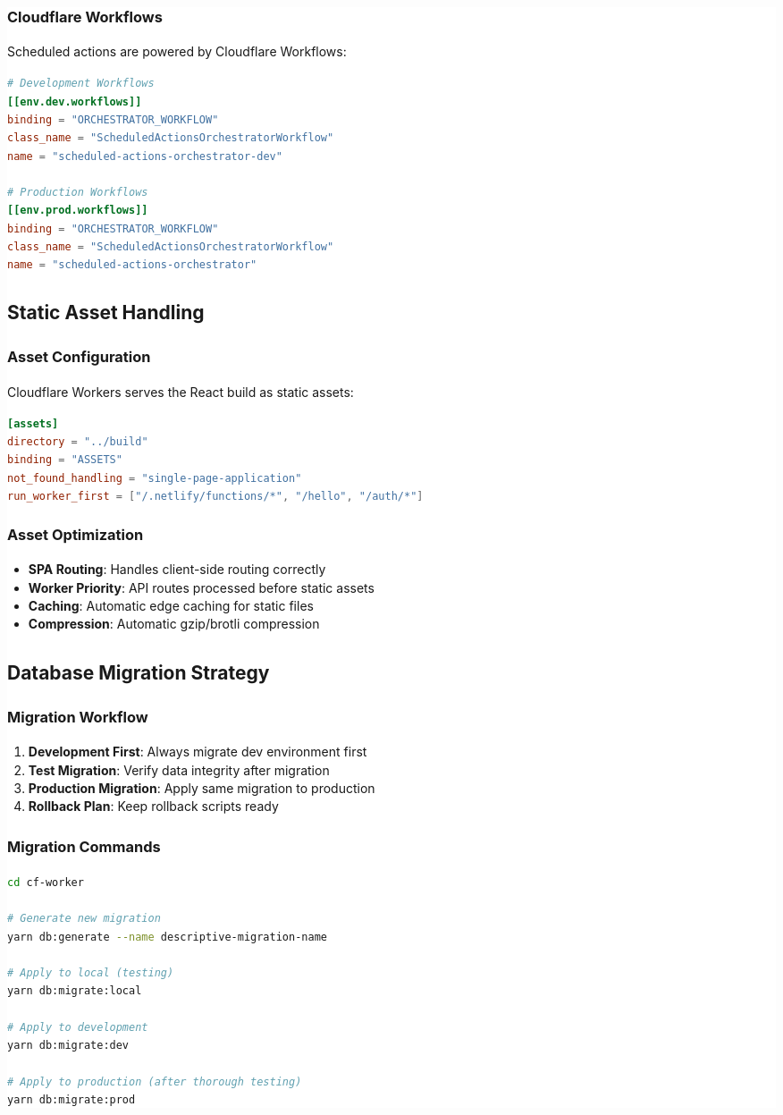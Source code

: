 ### Cloudflare Workflows

Scheduled actions are powered by Cloudflare Workflows:

```toml
# Development Workflows
[[env.dev.workflows]]
binding = "ORCHESTRATOR_WORKFLOW"
class_name = "ScheduledActionsOrchestratorWorkflow"
name = "scheduled-actions-orchestrator-dev"

# Production Workflows
[[env.prod.workflows]]
binding = "ORCHESTRATOR_WORKFLOW"
class_name = "ScheduledActionsOrchestratorWorkflow"
name = "scheduled-actions-orchestrator"
```

## Static Asset Handling

### Asset Configuration

Cloudflare Workers serves the React build as static assets:

```toml
[assets]
directory = "../build"
binding = "ASSETS"
not_found_handling = "single-page-application"
run_worker_first = ["/.netlify/functions/*", "/hello", "/auth/*"]
```

### Asset Optimization

- **SPA Routing**: Handles client-side routing correctly
- **Worker Priority**: API routes processed before static assets
- **Caching**: Automatic edge caching for static files
- **Compression**: Automatic gzip/brotli compression

## Database Migration Strategy

### Migration Workflow

1. **Development First**: Always migrate dev environment first
2. **Test Migration**: Verify data integrity after migration
3. **Production Migration**: Apply same migration to production
4. **Rollback Plan**: Keep rollback scripts ready

### Migration Commands

```bash
cd cf-worker

# Generate new migration
yarn db:generate --name descriptive-migration-name

# Apply to local (testing)
yarn db:migrate:local

# Apply to development
yarn db:migrate:dev

# Apply to production (after thorough testing)
yarn db:migrate:prod

```
